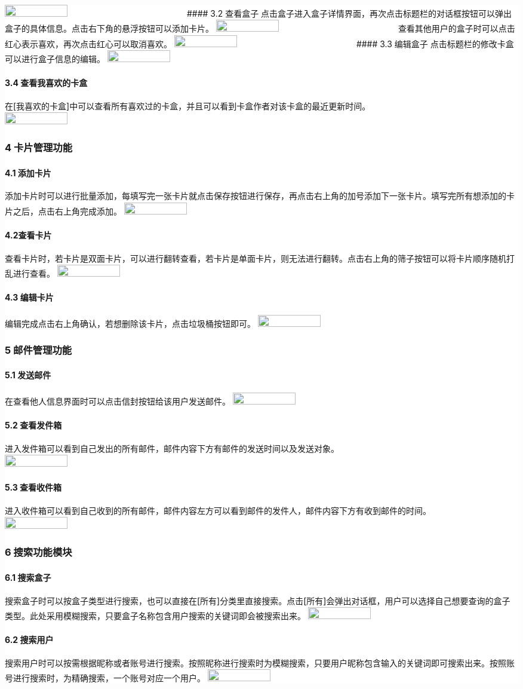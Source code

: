 <img src="https://user-images.githubusercontent.com/29684201/48299974-e68bec80-e50f-11e8-8cb7-8943632b65ae.png" width="35%" height="35%" />
#### 3.2 查看盒子
点击盒子进入盒子详情界面，再次点击标题栏的对话框按钮可以弹出盒子的具体信息。点击右下角的悬浮按钮可以添加卡片。
<img src="https://user-images.githubusercontent.com/29684201/48299975-e68bec80-e50f-11e8-98b2-ed6253b5d198.png" width="35%" height="35%" />
查看其他用户的盒子时可以点击红心表示喜欢，再次点击红心可以取消喜欢。
<img src="https://user-images.githubusercontent.com/29684201/48310340-d7b54080-e5c8-11e8-97e0-bc7d8426736c.png" width="35%" height="35%" />
#### 3.3 编辑盒子
点击标题栏的修改卡盒可以进行盒子信息的编辑。
<img src="https://user-images.githubusercontent.com/29684201/48299976-e68bec80-e50f-11e8-89dd-801b0e580cb2.png" width="35%" height="35%" />

#### 3.4 查看我喜欢的卡盒
在[我喜欢的卡盒]中可以查看所有喜欢过的卡盒，并且可以看到卡盒作者对该卡盒的最近更新时间。
<img src="https://user-images.githubusercontent.com/29684201/48310373-3b3f6e00-e5c9-11e8-9c8d-aaa3adc656b1.png" width="35%" height="35%" />
### 4 卡片管理功能
#### 4.1 添加卡片
添加卡片时可以进行批量添加，每填写完一张卡片就点击保存按钮进行保存，再点击右上角的加号添加下一张卡片。填写完所有想添加的卡片之后，点击右上角完成添加。
<img src="https://user-images.githubusercontent.com/29684201/48299977-e7248300-e50f-11e8-9fc2-b7c7947783ec.png" width="35%" height="35%" />
#### 4.2查看卡片
查看卡片时，若卡片是双面卡片，可以进行翻转查看，若卡片是单面卡片，则无法进行翻转。点击右上角的筛子按钮可以将卡片顺序随机打乱进行查看。
<img src="https://user-images.githubusercontent.com/29684201/48299978-e7bd1980-e50f-11e8-9beb-5bb83b924c6a.png" width="35%" height="35%" />
#### 4.3 编辑卡片
编辑完成点击右上角确认，若想删除该卡片，点击垃圾桶按钮即可。
<img src="https://user-images.githubusercontent.com/29684201/48299979-e7bd1980-e50f-11e8-9063-610ae5446c66.png" width="35%" height="35%" />
### 5 邮件管理功能
#### 5.1 发送邮件
在查看他人信息界面时可以点击信封按钮给该用户发送邮件。
<img src="https://user-images.githubusercontent.com/29684201/48299980-e7bd1980-e50f-11e8-937a-e24f0d5a5f1e.png" width="35%" height="35%" />
#### 5.2 查看发件箱
进入发件箱可以看到自己发出的所有邮件，邮件内容下方有邮件的发送时间以及发送对象。
<img src="https://user-images.githubusercontent.com/29684201/48299981-e855b000-e50f-11e8-8b70-a96e75223197.png" width="35%" height="35%" />
#### 5.3 查看收件箱
进入收件箱可以看到自己收到的所有邮件，邮件内容左方可以看到邮件的发件人，邮件内容下方有收到邮件的时间。
<img src="https://user-images.githubusercontent.com/29684201/48299982-e855b000-e50f-11e8-877f-723279672e7a.png" width="35%" height="35%" />
### 6 搜索功能模块
#### 6.1 搜索盒子
搜索盒子时可以按盒子类型进行搜索，也可以直接在[所有]分类里直接搜索。点击[所有]会弹出对话框，用户可以选择自己想要查询的盒子类型。此处采用模糊搜索，只要盒子名称包含用户搜索的关键词即会被搜索出来。
<img src="https://user-images.githubusercontent.com/29684201/48299983-e8ee4680-e50f-11e8-9533-aeed4a769159.png" width="35%" height="35%" />
#### 6.2 搜索用户
搜索用户时可以按需根据昵称或者账号进行搜索。按照昵称进行搜索时为模糊搜索，只要用户昵称包含输入的关键词即可搜索出来。按照账号进行搜索时，为精确搜索，一个账号对应一个用户。
<img src="https://user-images.githubusercontent.com/29684201/48299984-e8ee4680-e50f-11e8-8a7c-9531df15fc7e.png" width="35%" height="35%" />